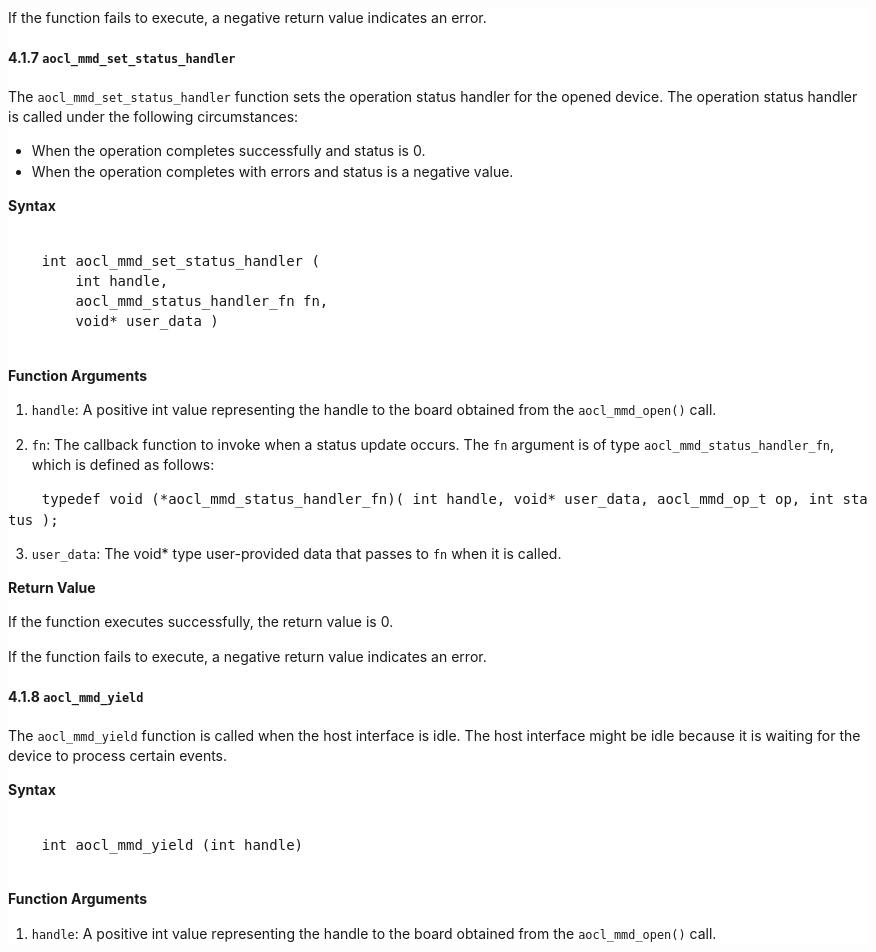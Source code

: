 If the function fails to execute, a negative return value indicates an error.

#### **4.1.7 `aocl_mmd_set_status_handler`**
<div id="aocl_mmd_set_status_handler"></div>

The `aocl_mmd_set_status_handler` function sets the operation status handler for the opened device. The operation status handler is called under the following circumstances:

* When the operation completes successfully and status is 0.
* When the operation completes with errors and status is a negative value.

**Syntax**

<pre>

    int aocl_mmd_set_status_handler (
        int handle,
        aocl_mmd_status_handler_fn fn,
        void* user_data )

</pre>

**Function Arguments**

1. `handle`: A positive int value representing the handle to the board obtained from the `aocl_mmd_open()` call.

2. `fn`: The callback function to invoke when a status update occurs. The `fn` argument is of type `aocl_mmd_status_handler_fn`, which is defined as follows:

<pre>
    typedef void (*aocl_mmd_status_handler_fn)( int handle, void* user_data, aocl_mmd_op_t op, int status );
</pre> 

3. `user_data`: The void* type user-provided data that passes to `fn` when it is called.

**Return Value**

If the function executes successfully, the return value is 0.

If the function fails to execute, a negative return value indicates an error.

#### **4.1.8 `aocl_mmd_yield`**
<div id="aocl_mmd_yield"></div>

The `aocl_mmd_yield` function is called when the host interface is idle. The host interface might be idle because it is waiting for the device to process certain events.

**Syntax**

<pre>

    int aocl_mmd_yield (int handle)

</pre>

**Function Arguments**

1. `handle`: A positive int value representing the handle to the board obtained from the `aocl_mmd_open()` call.
